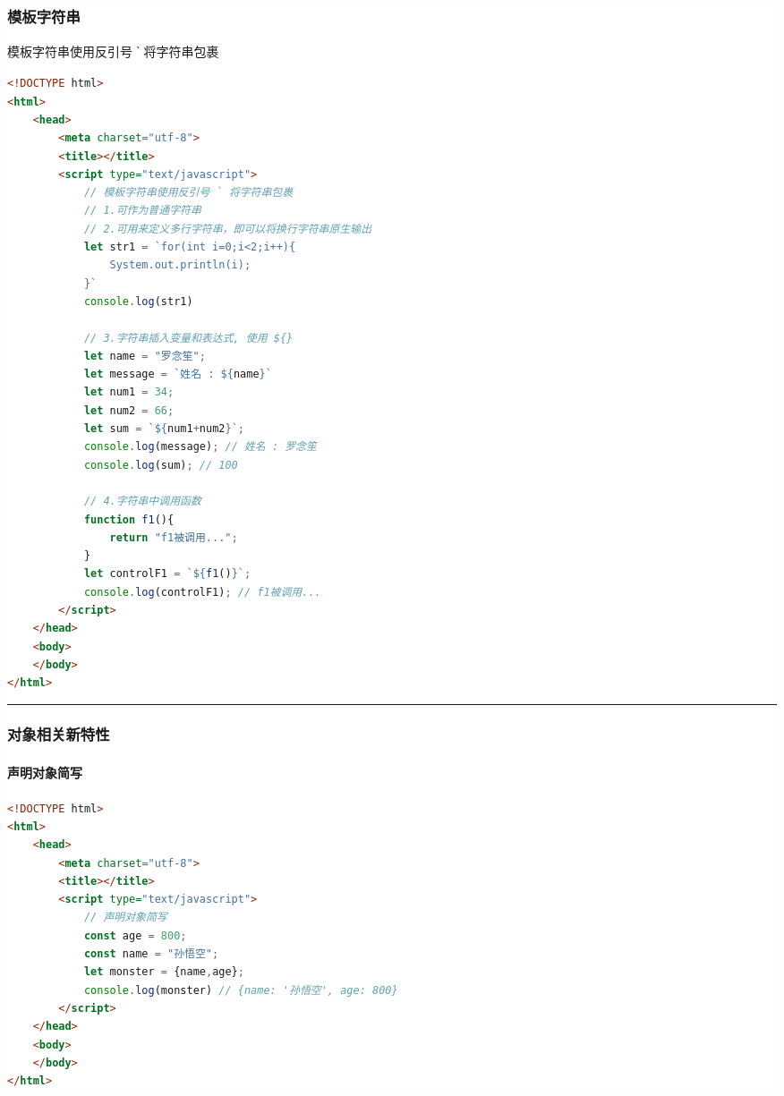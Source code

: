 
### 模板字符串

模板字符串使用反引号 ` 将字符串包裹

```html
<!DOCTYPE html>
<html>
	<head>
		<meta charset="utf-8">
		<title></title>
		<script type="text/javascript">
			// 模板字符串使用反引号 ` 将字符串包裹
			// 1.可作为普通字符串
			// 2.可用来定义多行字符串，即可以将换行字符串原生输出
			let str1 = `for(int i=0;i<2;i++){
				System.out.println(i);
			}`
			console.log(str1)	
			
			// 3.字符串插入变量和表达式, 使用 ${}
			let name = "罗念笙";
			let message = `姓名 : ${name}`
			let num1 = 34;
			let num2 = 66;
			let sum = `${num1+num2}`;
			console.log(message); // 姓名 : 罗念笙
			console.log(sum); // 100
			
			// 4.字符串中调用函数
			function f1(){
				return "f1被调用...";
			}
			let controlF1 = `${f1()}`;
			console.log(controlF1); // f1被调用...
		</script>
	</head>
	<body>
	</body>
</html>
```

---

### 对象相关新特性

#### 声明对象简写

```html
<!DOCTYPE html>
<html>
	<head>
		<meta charset="utf-8">
		<title></title>
		<script type="text/javascript">
			// 声明对象简写
			const age = 800; 
			const name = "孙悟空";
			let monster = {name,age};
			console.log(monster) // {name: '孙悟空', age: 800}
		</script>
	</head>
	<body>
	</body>
</html>
```